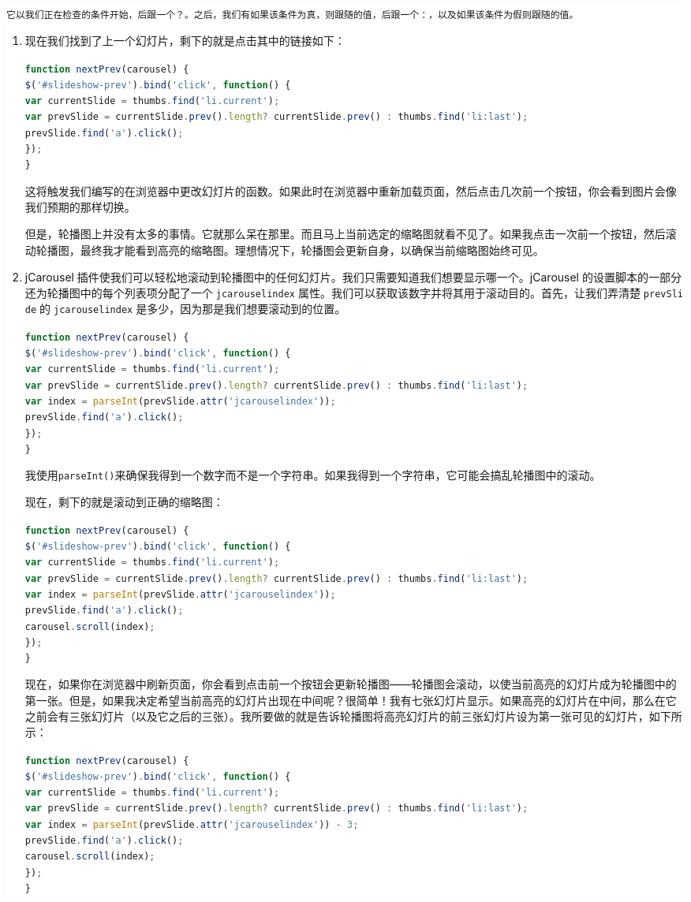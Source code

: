    它以我们正在检查的条件开始，后跟一个？。之后，我们有如果该条件为真，则跟随的值，后跟一个：，以及如果该条件为假则跟随的值。

1.  现在我们找到了上一个幻灯片，剩下的就是点击其中的链接如下：

    ```js
    function nextPrev(carousel) {
    $('#slideshow-prev').bind('click', function() {
    var currentSlide = thumbs.find('li.current');
    var prevSlide = currentSlide.prev().length? currentSlide.prev() : thumbs.find('li:last');
    prevSlide.find('a').click();
    });
    }

    ```

    这将触发我们编写的在浏览器中更改幻灯片的函数。如果此时在浏览器中重新加载页面，然后点击几次前一个按钮，你会看到图片会像我们预期的那样切换。

    但是，轮播图上并没有太多的事情。它就那么呆在那里。而且马上当前选定的缩略图就看不见了。如果我点击一次前一个按钮，然后滚动轮播图，最终我才能看到高亮的缩略图。理想情况下，轮播图会更新自身，以确保当前缩略图始终可见。

1.  jCarousel 插件使我们可以轻松地滚动到轮播图中的任何幻灯片。我们只需要知道我们想要显示哪一个。jCarousel 的设置脚本的一部分还为轮播图中的每个列表项分配了一个 `jcarouselindex` 属性。我们可以获取该数字并将其用于滚动目的。首先，让我们弄清楚 `prevSlide` 的 `jcarouselindex` 是多少，因为那是我们想要滚动到的位置。

    ```js
    function nextPrev(carousel) {
    $('#slideshow-prev').bind('click', function() {
    var currentSlide = thumbs.find('li.current');
    var prevSlide = currentSlide.prev().length? currentSlide.prev() : thumbs.find('li:last');
    var index = parseInt(prevSlide.attr('jcarouselindex'));
    prevSlide.find('a').click();
    });
    }

    ```

    我使用`parseInt()`来确保我得到一个数字而不是一个字符串。如果我得到一个字符串，它可能会搞乱轮播图中的滚动。

    现在，剩下的就是滚动到正确的缩略图：

    ```js
    function nextPrev(carousel) {
    $('#slideshow-prev').bind('click', function() {
    var currentSlide = thumbs.find('li.current');
    var prevSlide = currentSlide.prev().length? currentSlide.prev() : thumbs.find('li:last');
    var index = parseInt(prevSlide.attr('jcarouselindex'));
    prevSlide.find('a').click();
    carousel.scroll(index);
    });
    }

    ```

    现在，如果你在浏览器中刷新页面，你会看到点击前一个按钮会更新轮播图——轮播图会滚动，以使当前高亮的幻灯片成为轮播图中的第一张。但是，如果我决定希望当前高亮的幻灯片出现在中间呢？很简单！我有七张幻灯片显示。如果高亮的幻灯片在中间，那么在它之前会有三张幻灯片（以及它之后的三张）。我所要做的就是告诉轮播图将高亮幻灯片的前三张幻灯片设为第一张可见的幻灯片，如下所示：

    ```js
    function nextPrev(carousel) {
    $('#slideshow-prev').bind('click', function() {
    var currentSlide = thumbs.find('li.current');
    var prevSlide = currentSlide.prev().length? currentSlide.prev() : thumbs.find('li:last');
    var index = parseInt(prevSlide.attr('jcarouselindex')) - 3;
    prevSlide.find('a').click();
    carousel.scroll(index);
    });
    }
